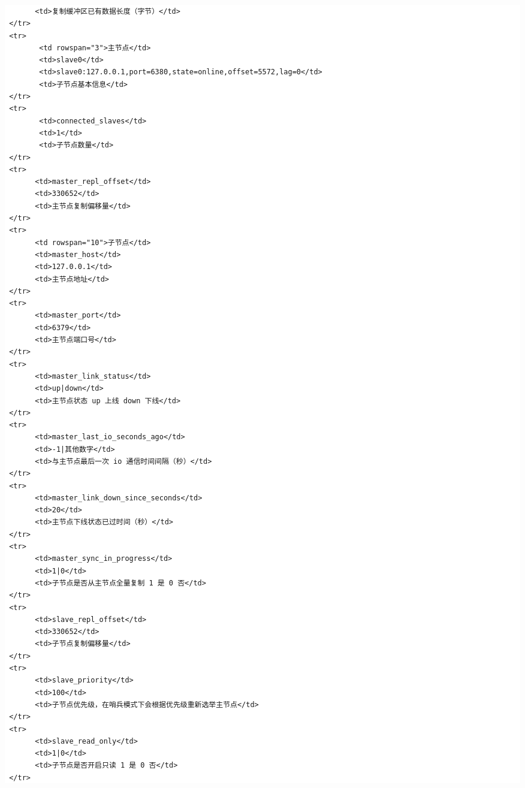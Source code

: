            <td>复制缓冲区已有数据长度（字节）</td>
     </tr>
     <tr>
            <td rowspan="3">主节点</td>
            <td>slave0</td>
            <td>slave0:127.0.0.1,port=6380,state=online,offset=5572,lag=0</td>
            <td>子节点基本信息</td>
     </tr>
     <tr>
            <td>connected_slaves</td>
            <td>1</td>
            <td>子节点数量</td>
     </tr>
     <tr>
           <td>master_repl_offset</td>
           <td>330652</td>
           <td>主节点复制偏移量</td>
     </tr>     
     <tr>
           <td rowspan="10">子节点</td>
           <td>master_host</td>
           <td>127.0.0.1</td>
           <td>主节点地址</td>
     </tr>     
     <tr>
           <td>master_port</td>
           <td>6379</td>
           <td>主节点端口号</td>
     </tr>     
     <tr>
           <td>master_link_status</td>
           <td>up|down</td>
           <td>主节点状态 up 上线 down 下线</td>
     </tr>     
     <tr>
           <td>master_last_io_seconds_ago</td>
           <td>-1|其他数字</td>
           <td>与主节点最后一次 io 通信时间间隔（秒）</td>
     </tr>     
     <tr>
           <td>master_link_down_since_seconds</td>
           <td>20</td>
           <td>主节点下线状态已过时间（秒）</td>
     </tr>     
     <tr>
           <td>master_sync_in_progress</td>
           <td>1|0</td>
           <td>子节点是否从主节点全量复制 1 是 0 否</td>
     </tr>     
     <tr>
           <td>slave_repl_offset</td>
           <td>330652</td>
           <td>子节点复制偏移量</td>
     </tr>
     <tr>
           <td>slave_priority</td>
           <td>100</td>
           <td>子节点优先级，在哨兵模式下会根据优先级重新选举主节点</td>
     </tr>
     <tr>
           <td>slave_read_only</td>
           <td>1|0</td>
           <td>子节点是否开启只读 1 是 0 否</td>
     </tr>